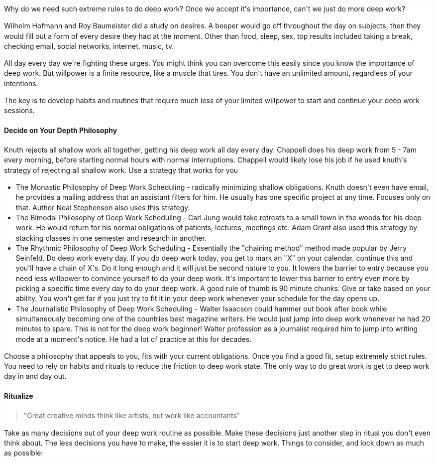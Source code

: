 Why do we need such extreme rules to do deep work? Once we accept it's importance, can't we just do more deep work?

Wilhelm Hofmann and Roy Baumeister did a study on desires. A beeper would go off throughout the day on subjects, then they would fill out a form of every desire they had at the moment. Other than food, sleep, sex, top results included taking a break, checking email, social networks, internet, music, tv.

All day every day we're fighting these urges. You might think you can overcome this easily since you know the importance of deep work. But willpower is a finite resource, like a muscle that tires. You don't have an unlimited amount, regardless of your intentions.

The key is to develop habits and routines that require much less of your limited willpower to start and continue your deep work sessions.

#### Decide on Your Depth Philosophy

Knuth rejects all shallow work all together, getting his deep work all day every day. Chappell does his deep work from 5 - 7am every morning, before starting normal hours with normal interruptions. Chappell would likely lose his job if he used knuth's strategy of rejecting all shallow work. Use a strategy that works for you

- The Monastic Philosophy of Deep Work Scheduling - radically minimizing shallow obligations. Knuth doesn't even have email, he provides a mailing address that an assistant filters for him. He usually has one specific project at any time. Focuses only on that. Author Neal Stephenson also uses this strategy.
- The Bimodal Philosophy of Deep Work Scheduling - Carl Jung would take retreats to a small town in the woods for his deep work. He would return for his normal obligations of patients, lectures, meetings etc. Adam Grant also used this strategy by stacking classes in one semester and research in another.
- The Rhythmic Philosophy of Deep Work Scheduling - Essentially the "chaining method" method made popular by Jerry Seinfeld. Do deep work every day. If you do deep work today, you get to mark an "X" on your calendar. continue this and you'll have a chain of X's. Do it long enough and it will just be second nature to you. It lowers the barrier to entry because you need less willpower to convince yourself to do your deep work. It's important to lower this barrier to entry even more by picking a specific time every day to do your deep work. A good rule of thumb is 90 minute chunks. Give or take based on your ability. You won't get far if you just try to fit it in your deep work whenever your schedule for the day opens up.
- The Journalistic Philosophy of Deep Work Scheduling - Walter Isaacson could hammer out book after book while simultaneously becoming one of the countries best magazine writers. He would just jump into deep work whenever he had 20 minutes to spare. This is not for the deep work beginner! Walter profession as a journalist required him to jump into writing mode at a moment's notice. He had a lot of practice at this for decades.

Choose a philosophy that appeals to you, fits with your current obligations. Once you find a good fit, setup extremely strict rules. You need to rely on habits and rituals to reduce the friction to deep work state. The only way to do great work is get to deep work day in and day out.

#### Ritualize

> "Great creative minds think like artists, but work like accountants"

Take as many decisions out of your deep work routine as possible. Make these decisions just another step in ritual you don't even think about. The less decisions you have to make, the easier it is to start deep work. Things to consider, and lock down as much as possible:
